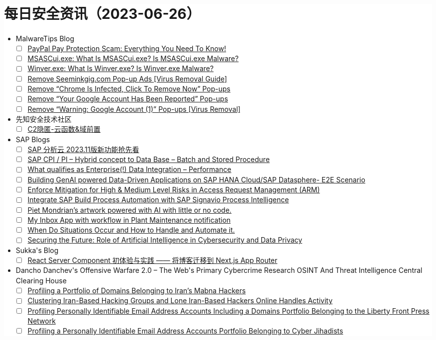 # 每日安全资讯（2023-06-26）

- MalwareTips Blog
  - [ ] [PayPal Pay Protection Scam: Everything You Need To Know!](https://malwaretips.com/blogs/paypal-pay-protection-scam-everything-you-need-to-know/)
  - [ ] [MSASCui.exe: What Is MSASCui.exe? Is MSASCui.exe Malware?](https://malwaretips.com/blogs/msascui-exe/)
  - [ ] [Winver.exe: What Is Winver.exe? Is Winver.exe Malware?](https://malwaretips.com/blogs/winver-exe/)
  - [ ] [Remove Seeminkgig.com Pop-up Ads [Virus Removal Guide]](https://malwaretips.com/blogs/remove-seeminkgig-com/)
  - [ ] [Remove “Chrome Is Infected, Click To Remove Now” Pop-ups](https://malwaretips.com/blogs/remove-chrome-is-infected-click-to-remove-now/)
  - [ ] [Remove “Your Google Account Has Been Reported” Pop-ups](https://malwaretips.com/blogs/remove-your-google-account-has-been-reported/)
  - [ ] [Remove “Warning: Google Account (1)” Pop-ups [Virus Removal]](https://malwaretips.com/blogs/remove-warning-google-account-1-2/)
- 先知安全技术社区
  - [ ] [C2隐匿-云函数&域前置](https://xz.aliyun.com/t/12624)
- SAP Blogs
  - [ ] [SAP 分析云 2023.11版新功能抢先看](https://blogs.sap.com/2023/06/25/sap-%e5%88%86%e6%9e%90%e4%ba%91-2023.11%e7%89%88%e6%96%b0%e5%8a%9f%e8%83%bd%e6%8a%a2%e5%85%88%e7%9c%8b/)
  - [ ] [SAP CPI / PI – Hybrid concept to Data Base – Batch and Stored Procedure](https://blogs.sap.com/2023/06/25/sap-cpi-pi-hybrid-concept-to-data-base-batch-and-stored-procedure/)
  - [ ] [What qualifies as Enterprise(!) Data Integration – Performance](https://blogs.sap.com/2023/06/25/what-qualifies-as-enterprise-data-integration-performance/)
  - [ ] [Building GenAI powered Data-Driven Applications on SAP HANA Cloud/SAP Datasphere- E2E Scenario](https://blogs.sap.com/2023/06/25/building-genai-powered-data-driven-applications-on-sap-hana-cloud-sap-datasphere-e2e-scenario/)
  - [ ] [Enforce Mitigation for High & Medium Level Risks in Access Request Management (ARM)](https://blogs.sap.com/2023/06/25/enforce-mitigation-for-high-medium-level-risks-in-access-request-management-arm/)
  - [ ] [Integrate SAP Build Process Automation with SAP Signavio Process Intelligence](https://blogs.sap.com/2023/06/25/integrate-sap-build-process-automation-with-sap-signavio-process-intelligence/)
  - [ ] [Piet Mondrian’s artwork powered with AI with little or no code.](https://blogs.sap.com/2023/06/25/piet-mondrians-artwork-powered-with-ai-with-little-or-no-code./)
  - [ ] [My Inbox App with workflow in Plant Maintenance notification](https://blogs.sap.com/2023/06/25/my-inbox-app-with-workflow-in-plant-maintenance-notification/)
  - [ ] [When Do Situations Occur and How to Handle and Automate it.](https://blogs.sap.com/2023/06/25/when-do-situations-occur-and-how-to-handle-and-automate-it./)
  - [ ] [Securing the Future: Role of Artificial Intelligence in Cybersecurity and Data Privacy](https://blogs.sap.com/2023/06/25/securing-the-future-role-of-artificial-intelligence-in-cybersecurity-and-data-privacy/)
- Sukka's Blog
  - [ ] [React Server Component 初体验与实践 —— 将博客迁移到 Next.js App Router](https://blog.skk.moe/post/refactor-my-blog-using-nextjs-app-router/)
- Dancho Danchev's Offensive Warfare 2.0 – The Web's Primary Cybercrime Research OSINT And Threat Intelligence Central Clearing House
  - [ ] [Profiling a Portfolio of Domains Belonging to Iran’s Mabna Hackers](https://feedpress.me/link/23736/16206589/profiling-a-portfolio-of-domains-belonging-to-irans-mabna-hackers)
  - [ ] [Clustering Iran-Based Hacking Groups and Lone Iran-Based Hackers Online Handles Activity](https://feedpress.me/link/23736/16206588/clustering-iran-based-hacking-groups-and-lone-iran-based-hackers-online-handles-activity)
  - [ ] [Profiling Personally Identifiable Email Address Accounts Including a Domains Portfolio Belonging to the Liberty Front Press Network](https://feedpress.me/link/23736/16206570/profiling-personally-identifiable-email-address-accounts-including-a-domains-portfolio-belonging-to-the-liberty-front-press-network)
  - [ ] [Profiling a Personally Identifiable Email Address Accounts Portfolio Belonging to Cyber Jihadists](https://feedpress.me/link/23736/16206569/profiling-a-personally-identifiable-email-address-accounts-portfolio-belonging-to-cyber-jihadists)